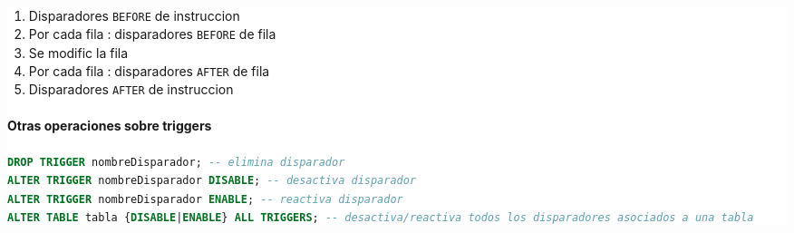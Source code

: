 1. Disparadores `BEFORE` de instruccion
2. Por cada fila : disparadores `BEFORE` de fila
3. Se modific la fila
4. Por cada fila : disparadores `AFTER` de fila
5. Disparadores `AFTER` de instruccion

#### Otras operaciones sobre triggers

``` sql
DROP TRIGGER nombreDisparador; -- elimina disparador
ALTER TRIGGER nombreDisparador DISABLE; -- desactiva disparador
ALTER TRIGGER nombreDisparador ENABLE; -- reactiva disparador
ALTER TABLE tabla {DISABLE|ENABLE} ALL TRIGGERS; -- desactiva/reactiva todos los disparadores asociados a una tabla
```
